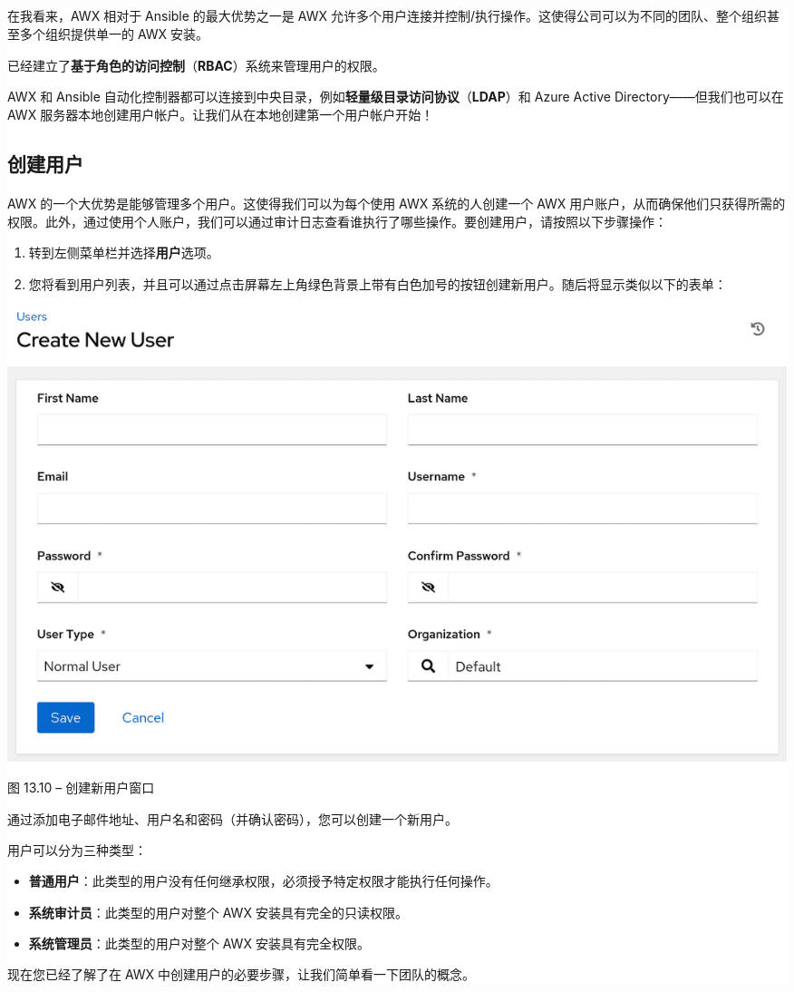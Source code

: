 在我看来，AWX 相对于 Ansible 的最大优势之一是 AWX 允许多个用户连接并控制/执行操作。这使得公司可以为不同的团队、整个组织甚至多个组织提供单一的 AWX 安装。

已经建立了**基于角色的访问控制**（**RBAC**）系统来管理用户的权限。

AWX 和 Ansible 自动化控制器都可以连接到中央目录，例如**轻量级目录访问协议**（**LDAP**）和 Azure Active Directory——但我们也可以在 AWX 服务器本地创建用户帐户。让我们从在本地创建第一个用户帐户开始！

## 创建用户

AWX 的一个大优势是能够管理多个用户。这使得我们可以为每个使用 AWX 系统的人创建一个 AWX 用户账户，从而确保他们只获得所需的权限。此外，通过使用个人账户，我们可以通过审计日志查看谁执行了哪些操作。要创建用户，请按照以下步骤操作：

1.  转到左侧菜单栏并选择**用户**选项。

1.  您将看到用户列表，并且可以通过点击屏幕左上角绿色背景上带有白色加号的按钮创建新用户。随后将显示类似以下的表单：

![图 13.10 – 创建新用户窗口](img/B20846_13_010.jpg)

图 13.10 – 创建新用户窗口

通过添加电子邮件地址、用户名和密码（并确认密码），您可以创建一个新用户。

用户可以分为三种类型：

+   **普通用户**：此类型的用户没有任何继承权限，必须授予特定权限才能执行任何操作。

+   **系统审计员**：此类型的用户对整个 AWX 安装具有完全的只读权限。

+   **系统管理员**：此类型的用户对整个 AWX 安装具有完全权限。

现在您已经了解了在 AWX 中创建用户的必要步骤，让我们简单看一下团队的概念。
